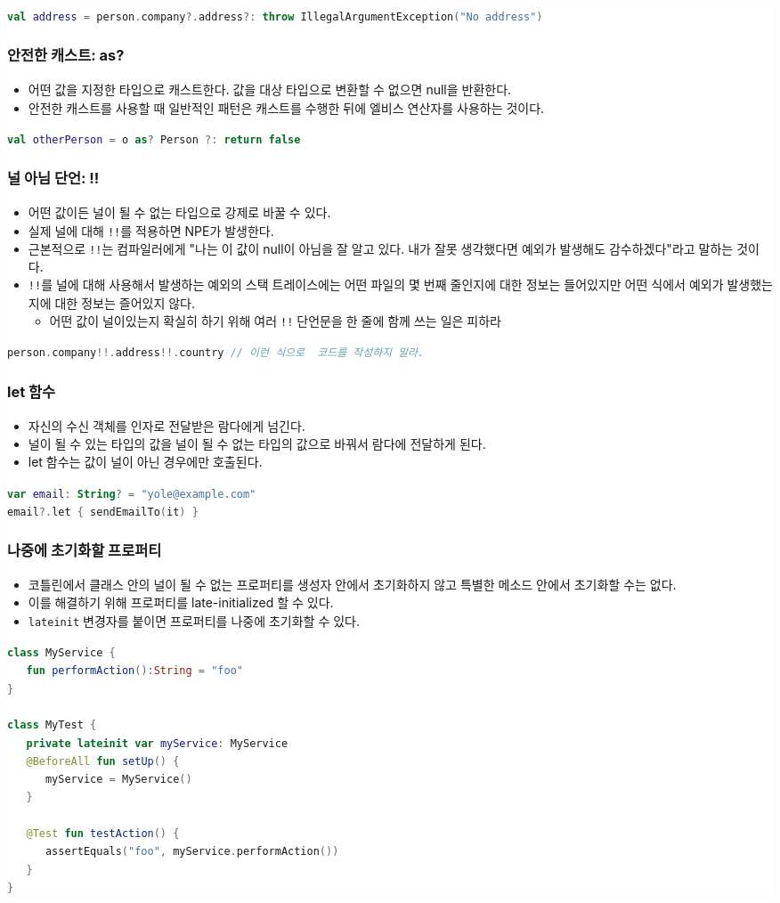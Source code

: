 ```kotlin
val address = person.company?.address?: throw IllegalArgumentException("No address")
```

### 안전한 캐스트: as?

- 어떤 값을 지정한 타입으로 캐스트한다. 값을 대상 타입으로 변환할 수 없으면 null을 반환한다.
- 안전한 캐스트를 사용할 때 일반적인 패턴은 캐스트를 수행한 뒤에 엘비스 연산자를 사용하는 것이다.

```kotlin
val otherPerson = o as? Person ?: return false
```

### 널 아님 단언: !!

- 어떤 값이든 널이 될 수 없는 타입으로 강제로 바꿀 수 있다.
- 실제 널에 대해 `!!`를 적용하면 NPE가 발생한다.
- 근본적으로 `!!`는 컴파일러에게 "나는 이 값이 null이 아님을 잘 알고 있다. 내가 잘못 생각했다면 예외가 발생해도 감수하겠다"라고 말하는 것이다.
- `!!`를 널에 대해 사용해서 발생하는 예외의 스택 트레이스에는 어떤 파일의 몇 번째 줄인지에 대한 정보는 들어있지만 어떤 식에서 예외가 발생했는지에 대한 정보는 즐어있지 않다.
	- 어떤 값이 널이있는지 확실히 하기 위해 여러 `!!` 단언문을 한 줄에 함께 쓰는 일은 피하라

```kotlin
person.company!!.address!!.country // 이런 식으로  코드를 작성하지 말라.
```

### let 함수

- 자신의 수신 객체를 인자로 전달받은 람다에게 넘긴다.
- 널이 될 수 있는 타입의 값을 널이 될 수 없는 타입의 값으로 바꿔서 람다에 전달하게 된다.
- let 함수는 값이 널이 아닌 경우에만 호출된다.

```kotlin
var email: String? = "yole@example.com"
email?.let { sendEmailTo(it) }
```

### 나중에 초기화할 프로퍼티

- 코틀린에서 클래스 안의 널이 될 수 없는 프로퍼티를 생성자 안에서 초기화하지 않고 특별한 메소드 안에서 초기화할 수는 없다.
- 이를 해결하기 위해 프로퍼티를 late-initialized 할 수 있다.
- `lateinit` 변경자를 붙이면 프로퍼티를 나중에 초기화할 수 있다.

```kotlin
class MyService {  
   fun performAction():String = "foo"  
}  
  
class MyTest {  
   private lateinit var myService: MyService  
   @BeforeAll fun setUp() {  
      myService = MyService()  
   }  
     
   @Test fun testAction() {  
      assertEquals("foo", myService.performAction())  
   }  
}
```
